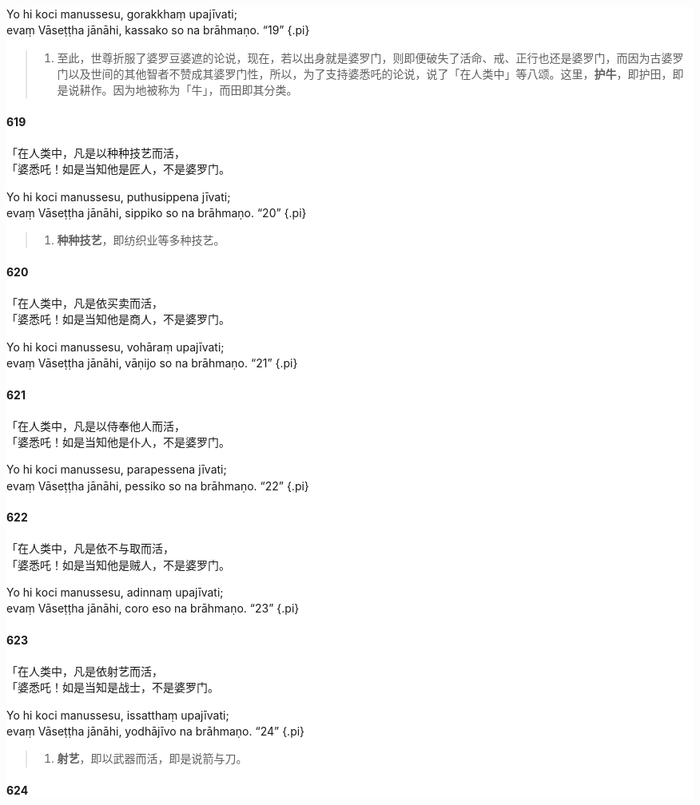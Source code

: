 Yo hi koci manussesu, gorakkhaṃ upajīvati;  
evaṃ Vāseṭṭha jānāhi, kassako so na brāhmaṇo. <q>19</q>
{.pi}

> 1. 至此，世尊折服了婆罗豆婆遮的论说，现在，若以出身就是婆罗门，则即便破失了活命、戒、正行也还是婆罗门，而因为古婆罗门以及世间的其他智者不赞成其婆罗门性，所以，为了支持婆悉吒的论说，说了「在人类中」等八颂。这里，**护牛**，即护田，即是说耕作。因为地被称为「牛」，而田即其分类。

#### 619

「在人类中，凡是以种种技艺而活，  
「婆悉吒！如是当知他是匠人，不是婆罗门。

Yo hi koci manussesu, puthusippena jīvati;  
evaṃ Vāseṭṭha jānāhi, sippiko so na brāhmaṇo. <q>20</q>
{.pi}

> 1. **种种技艺**，即纺织业等多种技艺。

#### 620

「在人类中，凡是依买卖而活，  
「婆悉吒！如是当知他是商人，不是婆罗门。

Yo hi koci manussesu, vohāraṃ upajīvati;  
evaṃ Vāseṭṭha jānāhi, vāṇijo so na brāhmaṇo. <q>21</q>
{.pi}

#### 621

「在人类中，凡是以侍奉他人而活，  
「婆悉吒！如是当知他是仆人，不是婆罗门。

Yo hi koci manussesu, parapessena jīvati;  
evaṃ Vāseṭṭha jānāhi, pessiko so na brāhmaṇo. <q>22</q>
{.pi}

#### 622

「在人类中，凡是依不与取而活，  
「婆悉吒！如是当知他是贼人，不是婆罗门。

Yo hi koci manussesu, adinnaṃ upajīvati;  
evaṃ Vāseṭṭha jānāhi, coro eso na brāhmaṇo. <q>23</q>
{.pi}

#### 623

「在人类中，凡是依射艺而活，  
「婆悉吒！如是当知是战士，不是婆罗门。

Yo hi koci manussesu, issatthaṃ upajīvati;  
evaṃ Vāseṭṭha jānāhi, yodhājīvo na brāhmaṇo. <q>24</q>
{.pi}

> 1. **射艺**，即以武器而活，即是说箭与刀。

#### 624
